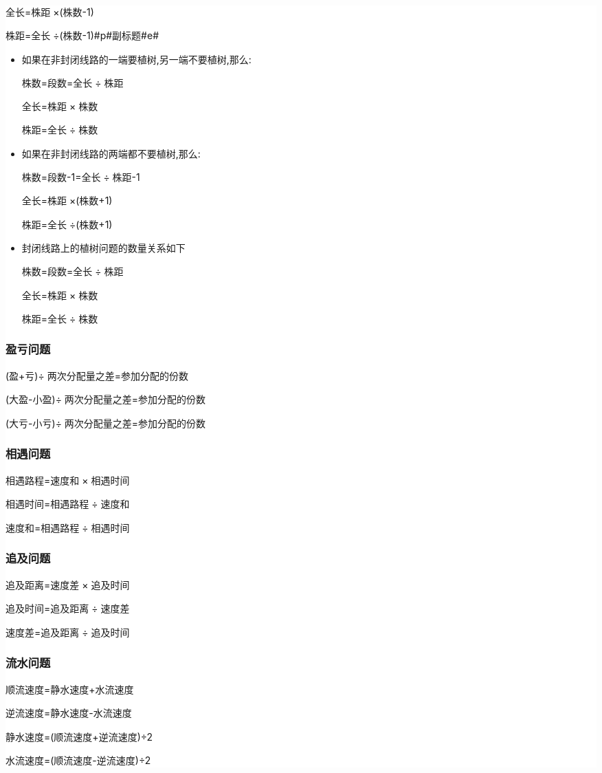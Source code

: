   全长=株距 ×(株数-1)

  株距=全长 ÷(株数-1)#p#副标题#e#

  - 如果在非封闭线路的一端要植树,另一端不要植树,那么:

    株数=段数=全长 ÷ 株距

    全长=株距 × 株数

    株距=全长 ÷ 株数

  - 如果在非封闭线路的两端都不要植树,那么:

    株数=段数-1=全长 ÷ 株距-1

    全长=株距 ×(株数+1)

    株距=全长 ÷(株数+1)

- 封闭线路上的植树问题的数量关系如下

  株数=段数=全长 ÷ 株距

  全长=株距 × 株数

  株距=全长 ÷ 株数

### 盈亏问题

(盈+亏)÷ 两次分配量之差=参加分配的份数

(大盈-小盈)÷ 两次分配量之差=参加分配的份数

(大亏-小亏)÷ 两次分配量之差=参加分配的份数

### 相遇问题

相遇路程=速度和 × 相遇时间

相遇时间=相遇路程 ÷ 速度和

速度和=相遇路程 ÷ 相遇时间

### 追及问题

追及距离=速度差 × 追及时间

追及时间=追及距离 ÷ 速度差

速度差=追及距离 ÷ 追及时间

### 流水问题

顺流速度=静水速度+水流速度

逆流速度=静水速度-水流速度

静水速度=(顺流速度+逆流速度)÷2

水流速度=(顺流速度-逆流速度)÷2
